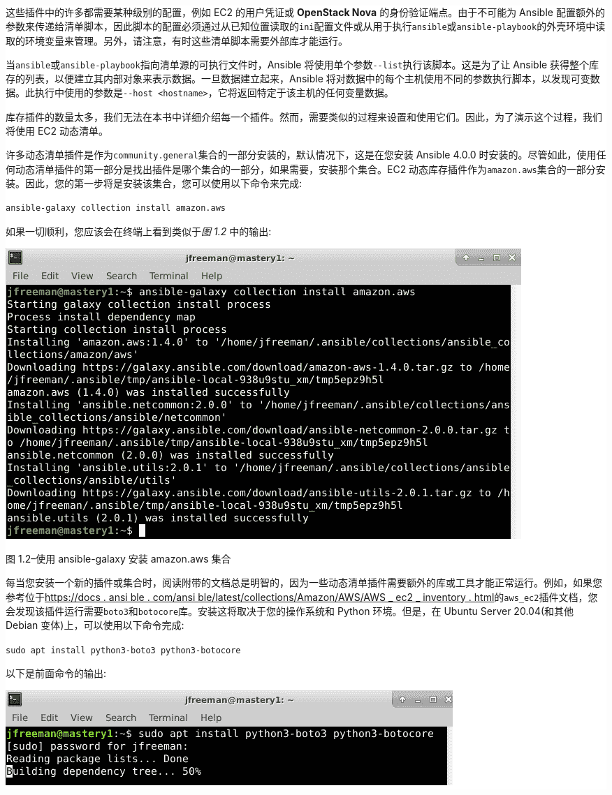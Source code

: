 这些插件中的许多都需要某种级别的配置，例如 EC2 的用户凭证或 **OpenStack Nova** 的身份验证端点。由于不可能为 Ansible 配置额外的参数来传递给清单脚本，因此脚本的配置必须通过从已知位置读取的`ini`配置文件或从用于执行`ansible`或`ansible-playbook`的外壳环境中读取的环境变量来管理。另外，请注意，有时这些清单脚本需要外部库才能运行。

当`ansible`或`ansible-playbook`指向清单源的可执行文件时，Ansible 将使用单个参数`--list`执行该脚本。这是为了让 Ansible 获得整个库存的列表，以便建立其内部对象来表示数据。一旦数据建立起来，Ansible 将对数据中的每个主机使用不同的参数执行脚本，以发现可变数据。此执行中使用的参数是`--host <hostname>`，它将返回特定于该主机的任何变量数据。

库存插件的数量太多，我们无法在本书中详细介绍每一个插件。然而，需要类似的过程来设置和使用它们。因此，为了演示这个过程，我们将使用 EC2 动态清单。

许多动态清单插件是作为`community.general`集合的一部分安装的，默认情况下，这是在您安装 Ansible 4.0.0 时安装的。尽管如此，使用任何动态清单插件的第一部分是找出插件是哪个集合的一部分，如果需要，安装那个集合。EC2 动态库存插件作为`amazon.aws`集合的一部分安装。因此，您的第一步将是安装该集合，您可以使用以下命令来完成:

```
ansible-galaxy collection install amazon.aws
```

如果一切顺利，您应该会在终端上看到类似于*图 1.2* 中的输出:

![Figure 1.2 – The installation of the amazon.aws collection using ansible-galaxy ](img/B17462_01_02.jpg)

图 1.2–使用 ansible-galaxy 安装 amazon.aws 集合

每当您安装一个新的插件或集合时，阅读附带的文档总是明智的，因为一些动态清单插件需要额外的库或工具才能正常运行。例如，如果您参考位于[https://docs . ansi ble . com/ansi ble/latest/collections/Amazon/AWS/AWS _ ec2 _ inventory . html](https://docs.ansible.com/ansible/latest/collections/amazon/aws/aws_ec2_inventory.html)的`aws_ec2`插件文档，您会发现该插件运行需要`boto3`和`botocore`库。安装这将取决于您的操作系统和 Python 环境。但是，在 Ubuntu Server 20.04(和其他 Debian 变体)上，可以使用以下命令完成:

```
sudo apt install python3-boto3 python3-botocore
```

以下是前面命令的输出:

![Figure 1.3 – Installing the Python dependencies for the EC2 dynamic inventory script ](img/B17462_01_03.jpg)
